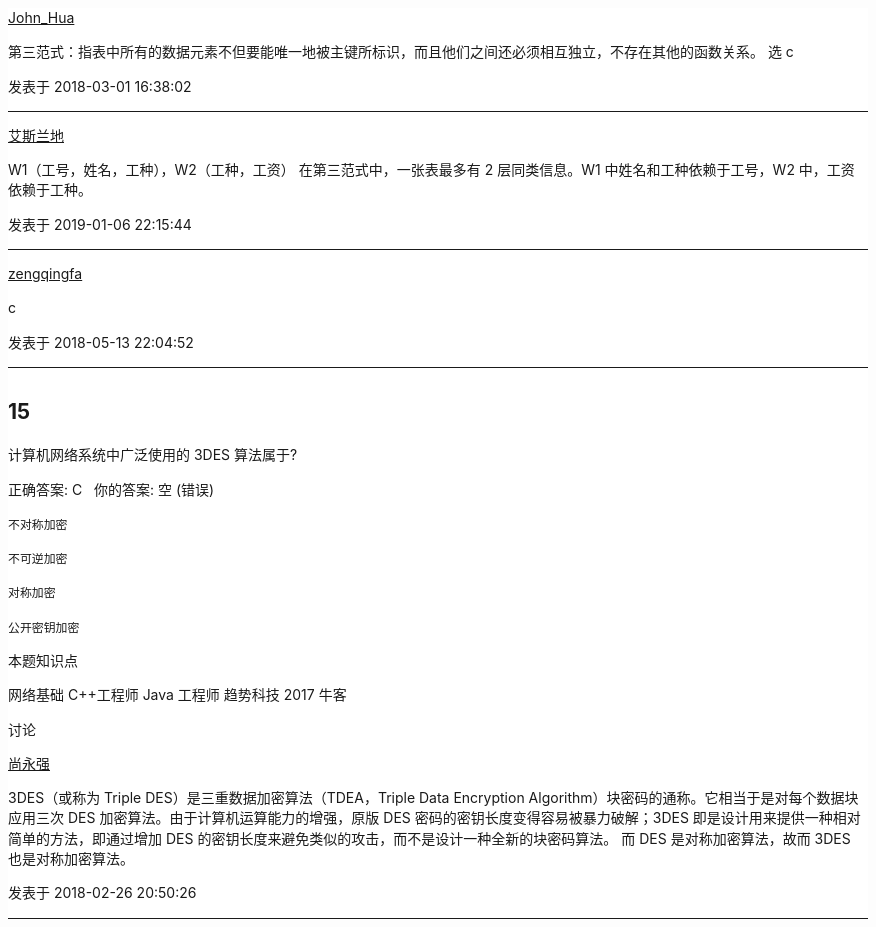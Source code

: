 [John_Hua](https://www.nowcoder.com/profile/5247495)

第三范式：指表中所有的数据元素不但要能唯一地被主键所标识，而且他们之间还必须相互独立，不存在其他的函数关系。 选 c

发表于 2018-03-01 16:38:02

* * *

[艾斯兰地](https://www.nowcoder.com/profile/673085041)

W1（工号，姓名，工种），W2（工种，工资）
在第三范式中，一张表最多有 2 层同类信息。W1 中姓名和工种依赖于工号，W2 中，工资依赖于工种。

发表于 2019-01-06 22:15:44

* * *

[zengqingfa](https://www.nowcoder.com/profile/2313999)

c

发表于 2018-05-13 22:04:52

* * *

## 15

计算机网络系统中广泛使用的 3DES 算法属于?

正确答案: C   你的答案: 空 (错误)

```cpp
不对称加密
```

```cpp
不可逆加密
```

```cpp
对称加密
```

```cpp
公开密钥加密
```

本题知识点

网络基础 C++工程师 Java 工程师 趋势科技 2017 牛客

讨论

[尚永强](https://www.nowcoder.com/profile/5114626)

3DES（或称为 Triple DES）是三重数据加密算法（TDEA，Triple Data Encryption Algorithm）块密码的通称。它相当于是对每个数据块应用三次 DES 加密算法。由于计算机运算能力的增强，原版 DES 密码的密钥长度变得容易被暴力破解；3DES 即是设计用来提供一种相对简单的方法，即通过增加 DES 的密钥长度来避免类似的攻击，而不是设计一种全新的块密码算法。 而 DES 是对称加密算法，故而 3DES 也是对称加密算法。

发表于 2018-02-26 20:50:26

* * *
